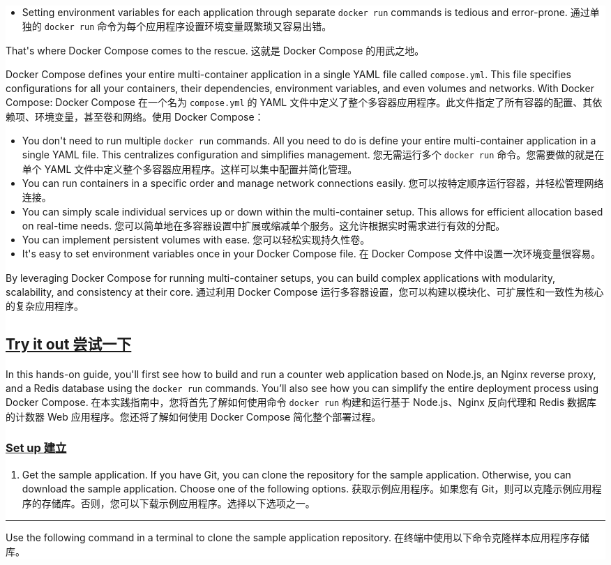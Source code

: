 - Setting environment variables for each application through separate `docker run` commands is tedious and error-prone.
  通过单独的 `docker run` 命令为每个应用程序设置环境变量既繁琐又容易出错。

That's where Docker Compose comes to the rescue.
这就是 Docker Compose 的用武之地。

Docker Compose defines your entire multi-container application in a single YAML file called `compose.yml`. This file specifies configurations for all your containers, their  dependencies, environment variables, and even volumes and networks. With Docker Compose:
Docker Compose 在一个名为 `compose.yml` 的 YAML 文件中定义了整个多容器应用程序。此文件指定了所有容器的配置、其依赖项、环境变量，甚至卷和网络。使用 Docker Compose：

- You don't need to run multiple `docker run` commands. All you need to do is define your entire multi-container  application in a single YAML file. This centralizes configuration and  simplifies management.
  您无需运行多个 `docker run` 命令。您需要做的就是在单个 YAML 文件中定义整个多容器应用程序。这样可以集中配置并简化管理。
- You can run containers in a specific order and manage network connections easily.
  您可以按特定顺序运行容器，并轻松管理网络连接。
- You can simply scale individual services up or down within the  multi-container setup. This allows for efficient allocation based on  real-time needs.
  您可以简单地在多容器设置中扩展或缩减单个服务。这允许根据实时需求进行有效的分配。
- You can implement persistent volumes with ease.
  您可以轻松实现持久性卷。
- It's easy to set environment variables once in your Docker Compose file.
  在 Docker Compose 文件中设置一次环境变量很容易。

By leveraging Docker Compose for running multi-container setups, you can  build complex applications with modularity, scalability, and consistency at their core.
通过利用 Docker Compose 运行多容器设置，您可以构建以模块化、可扩展性和一致性为核心的复杂应用程序。

## [Try it out 尝试一下](https://docs.docker.com/guides/docker-concepts/running-containers/multi-container-applications/#try-it-out)

In this hands-on guide, you'll first see how to build and run a counter  web application based on Node.js, an Nginx reverse proxy, and a Redis  database using the `docker run` commands. You’ll also see how you can simplify the entire deployment process using Docker Compose.
在本实践指南中，您将首先了解如何使用命令 `docker run` 构建和运行基于 Node.js、Nginx 反向代理和 Redis 数据库的计数器 Web 应用程序。您还将了解如何使用 Docker Compose 简化整个部署过程。

### [Set up 建立](https://docs.docker.com/guides/docker-concepts/running-containers/multi-container-applications/#set-up)

1. Get the sample application. If you have Git, you can clone the repository  for the sample application. Otherwise, you can download the sample  application. Choose one of the following options.
   获取示例应用程序。如果您有 Git，则可以克隆示例应用程序的存储库。否则，您可以下载示例应用程序。选择以下选项之一。

------

Use the following command in a terminal to clone the sample application repository.
在终端中使用以下命令克隆样本应用程序存储库。

